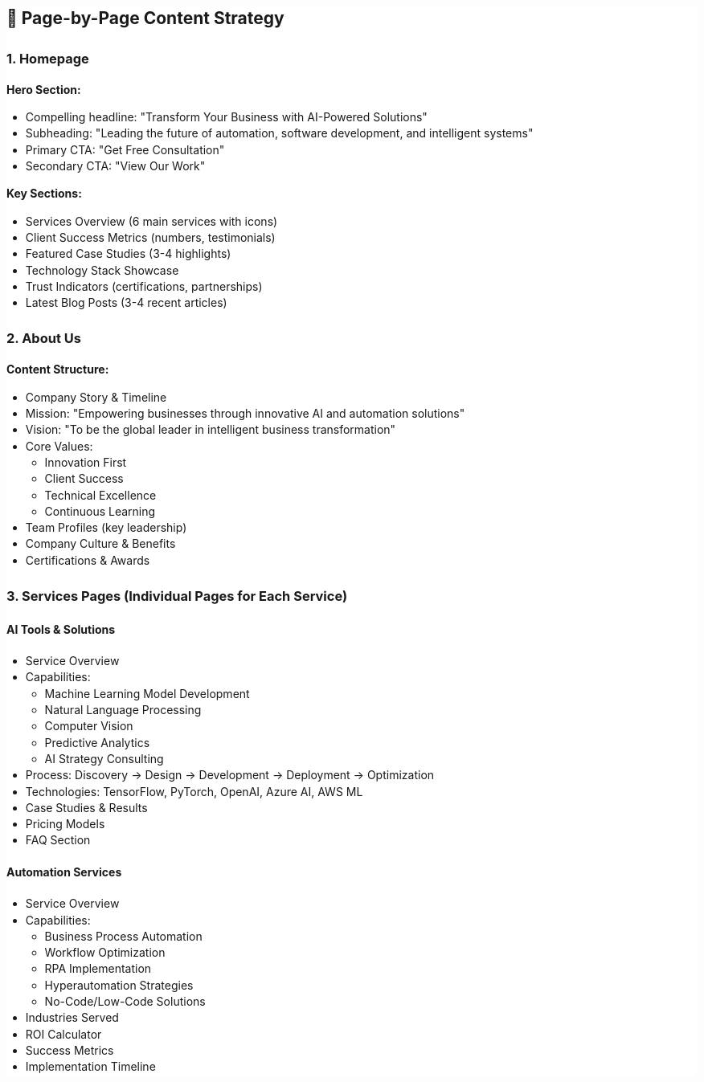 
## 📄 Page-by-Page Content Strategy

### 1. Homepage
**Hero Section:**
- Compelling headline: "Transform Your Business with AI-Powered Solutions"
- Subheading: "Leading the future of automation, software development, and intelligent systems"
- Primary CTA: "Get Free Consultation"
- Secondary CTA: "View Our Work"

**Key Sections:**
- Services Overview (6 main services with icons)
- Client Success Metrics (numbers, testimonials)
- Featured Case Studies (3-4 highlights)
- Technology Stack Showcase
- Trust Indicators (certifications, partnerships)
- Latest Blog Posts (3-4 recent articles)

### 2. About Us
**Content Structure:**
- Company Story & Timeline
- Mission: "Empowering businesses through innovative AI and automation solutions"
- Vision: "To be the global leader in intelligent business transformation"
- Core Values:
  - Innovation First
  - Client Success
  - Technical Excellence
  - Continuous Learning
- Team Profiles (key leadership)
- Company Culture & Benefits
- Certifications & Awards

### 3. Services Pages (Individual Pages for Each Service)

#### AI Tools & Solutions
- Service Overview
- Capabilities:
  - Machine Learning Model Development
  - Natural Language Processing
  - Computer Vision
  - Predictive Analytics
  - AI Strategy Consulting
- Process: Discovery → Design → Development → Deployment → Optimization
- Technologies: TensorFlow, PyTorch, OpenAI, Azure AI, AWS ML
- Case Studies & Results
- Pricing Models
- FAQ Section

#### Automation Services
- Service Overview
- Capabilities:
  - Business Process Automation
  - Workflow Optimization
  - RPA Implementation
  - Hyperautomation Strategies
  - No-Code/Low-Code Solutions
- Industries Served
- ROI Calculator
- Success Metrics
- Implementation Timeline
